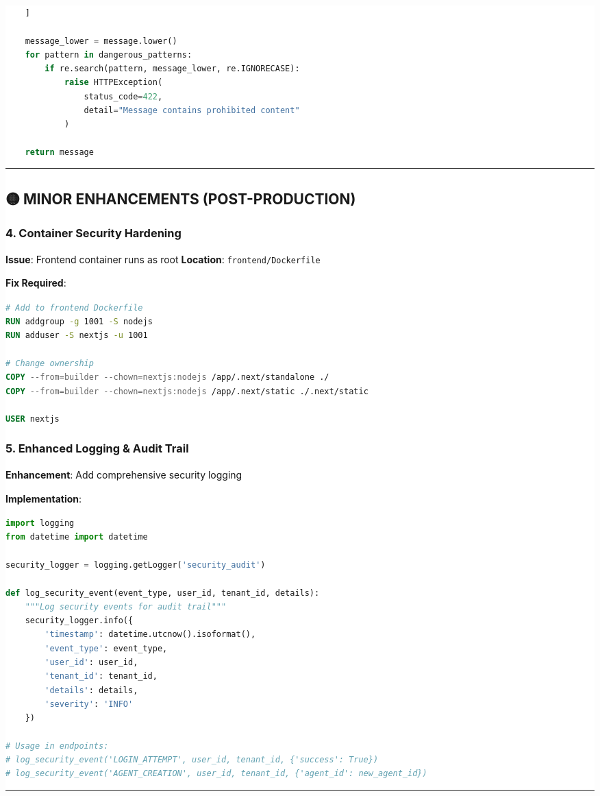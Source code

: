 ```python
    ]
    
    message_lower = message.lower()
    for pattern in dangerous_patterns:
        if re.search(pattern, message_lower, re.IGNORECASE):
            raise HTTPException(
                status_code=422, 
                detail="Message contains prohibited content"
            )
    
    return message
```

---

## 🟡 MINOR ENHANCEMENTS (POST-PRODUCTION)

### 4. Container Security Hardening

**Issue**: Frontend container runs as root
**Location**: `frontend/Dockerfile`

**Fix Required**:
```dockerfile
# Add to frontend Dockerfile
RUN addgroup -g 1001 -S nodejs
RUN adduser -S nextjs -u 1001

# Change ownership
COPY --from=builder --chown=nextjs:nodejs /app/.next/standalone ./
COPY --from=builder --chown=nextjs:nodejs /app/.next/static ./.next/static

USER nextjs
```

### 5. Enhanced Logging & Audit Trail

**Enhancement**: Add comprehensive security logging

**Implementation**:
```python
import logging
from datetime import datetime

security_logger = logging.getLogger('security_audit')

def log_security_event(event_type, user_id, tenant_id, details):
    """Log security events for audit trail"""
    security_logger.info({
        'timestamp': datetime.utcnow().isoformat(),
        'event_type': event_type,
        'user_id': user_id,
        'tenant_id': tenant_id,
        'details': details,
        'severity': 'INFO'
    })

# Usage in endpoints:
# log_security_event('LOGIN_ATTEMPT', user_id, tenant_id, {'success': True})
# log_security_event('AGENT_CREATION', user_id, tenant_id, {'agent_id': new_agent_id})
```

---